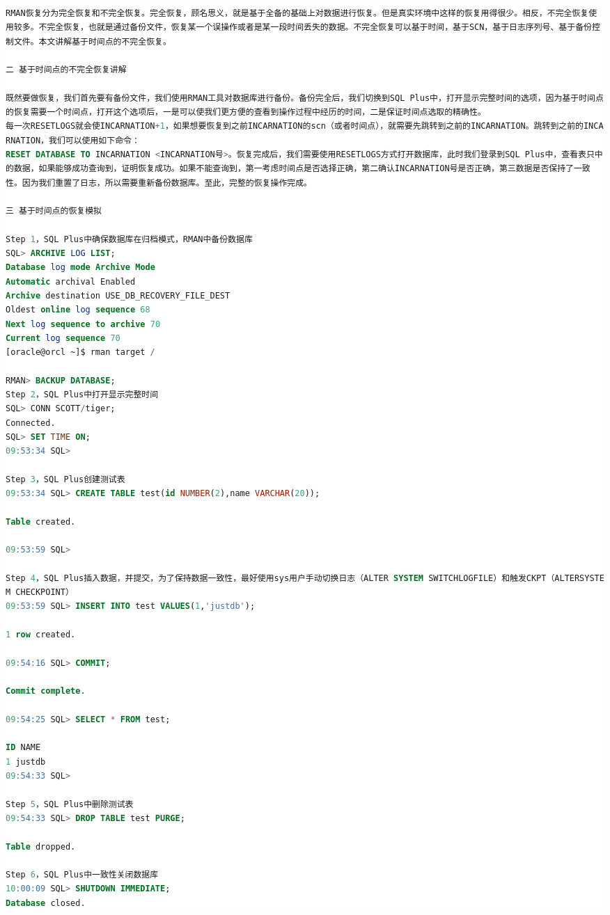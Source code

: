 ```sql
RMAN恢复分为完全恢复和不完全恢复。完全恢复，顾名思义，就是基于全备的基础上对数据进行恢复。但是真实环境中这样的恢复用得很少。相反，不完全恢复使用较多。不完全恢复，也就是通过备份文件，恢复某一个误操作或者是某一段时间丢失的数据。不完全恢复可以基于时间，基于SCN，基于日志序列号、基于备份控制文件。本文讲解基于时间点的不完全恢复。

二 基于时间点的不完全恢复讲解

既然要做恢复，我们首先要有备份文件，我们使用RMAN工具对数据库进行备份。备份完全后，我们切换到SQL Plus中，打开显示完整时间的选项，因为基于时间点的恢复需要一个时间点，打开这个选项后，一是可以使我们更方便的查看到操作过程中经历的时间，二是保证时间点选取的精确性。
每一次RESETLOGS就会使INCARNATION+1，如果想要恢复到之前INCARNATION的scn（或者时间点），就需要先跳转到之前的INCARNATION。跳转到之前的INCARNATION，我们可以使用如下命令：
RESET DATABASE TO INCARNATION <INCARNATION号>。恢复完成后，我们需要使用RESETLOGS方式打开数据库，此时我们登录到SQL Plus中，查看表只中的数据，如果能够成功查询到，证明恢复成功。如果不能查询到，第一考虑时间点是否选择正确，第二确认INCARNATION号是否正确，第三数据是否保持了一致性。因为我们重置了日志，所以需要重新备份数据库。至此，完整的恢复操作完成。

三 基于时间点的恢复模拟

Step 1，SQL Plus中确保数据库在归档模式，RMAN中备份数据库
SQL> ARCHIVE LOG LIST;
Database log mode Archive Mode
Automatic archival Enabled
Archive destination USE_DB_RECOVERY_FILE_DEST
Oldest online log sequence 68
Next log sequence to archive 70
Current log sequence 70
[oracle@orcl ~]$ rman target /

RMAN> BACKUP DATABASE;
Step 2，SQL Plus中打开显示完整时间
SQL> CONN SCOTT/tiger;
Connected.
SQL> SET TIME ON;
09:53:34 SQL>

Step 3，SQL Plus创建测试表
09:53:34 SQL> CREATE TABLE test(id NUMBER(2),name VARCHAR(20));

Table created.

09:53:59 SQL>

Step 4，SQL Plus插入数据，并提交，为了保持数据一致性，最好使用sys用户手动切换日志（ALTER SYSTEM SWITCHLOGFILE）和触发CKPT（ALTERSYSTEM CHECKPOINT）
09:53:59 SQL> INSERT INTO test VALUES(1,'justdb');

1 row created.

09:54:16 SQL> COMMIT;

Commit complete.

09:54:25 SQL> SELECT * FROM test;

ID NAME
1 justdb
09:54:33 SQL>

Step 5，SQL Plus中删除测试表
09:54:33 SQL> DROP TABLE test PURGE;

Table dropped.

Step 6，SQL Plus中一致性关闭数据库
10:00:09 SQL> SHUTDOWN IMMEDIATE;
Database closed.
```